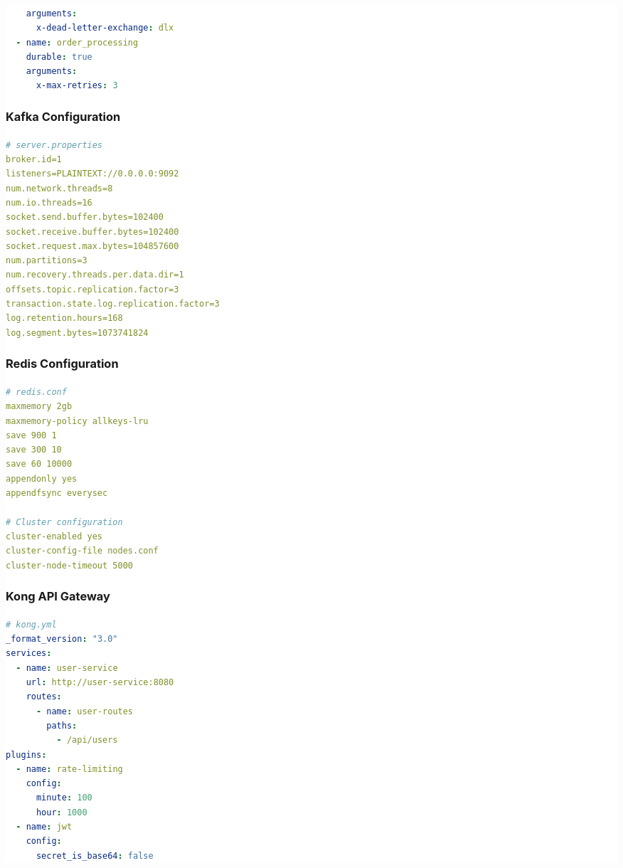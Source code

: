 ```yaml
    arguments:
      x-dead-letter-exchange: dlx
  - name: order_processing
    durable: true
    arguments:
      x-max-retries: 3
```

### Kafka Configuration
```yaml
# server.properties
broker.id=1
listeners=PLAINTEXT://0.0.0.0:9092
num.network.threads=8
num.io.threads=16
socket.send.buffer.bytes=102400
socket.receive.buffer.bytes=102400
socket.request.max.bytes=104857600
num.partitions=3
num.recovery.threads.per.data.dir=1
offsets.topic.replication.factor=3
transaction.state.log.replication.factor=3
log.retention.hours=168
log.segment.bytes=1073741824
```

### Redis Configuration
```yaml
# redis.conf
maxmemory 2gb
maxmemory-policy allkeys-lru
save 900 1
save 300 10
save 60 10000
appendonly yes
appendfsync everysec

# Cluster configuration
cluster-enabled yes
cluster-config-file nodes.conf
cluster-node-timeout 5000
```

### Kong API Gateway
```yaml
# kong.yml
_format_version: "3.0"
services:
  - name: user-service
    url: http://user-service:8080
    routes:
      - name: user-routes
        paths:
          - /api/users
plugins:
  - name: rate-limiting
    config:
      minute: 100
      hour: 1000
  - name: jwt
    config:
      secret_is_base64: false
```
